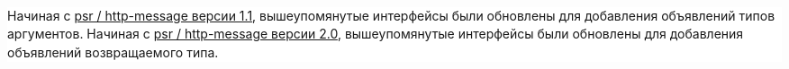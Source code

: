 
Начиная с [psr / http-message версии 1.1](https://packagist.org/packages/psr/http-message#1.1.0), вышеупомянутые интерфейсы были обновлены для добавления объявлений типов аргументов. Начиная с [psr / http-message версии 2.0](https://packagist.org/packages/psr/http-message#2.0.0), вышеупомянутые интерфейсы были обновлены для добавления объявлений возвращаемого типа.
